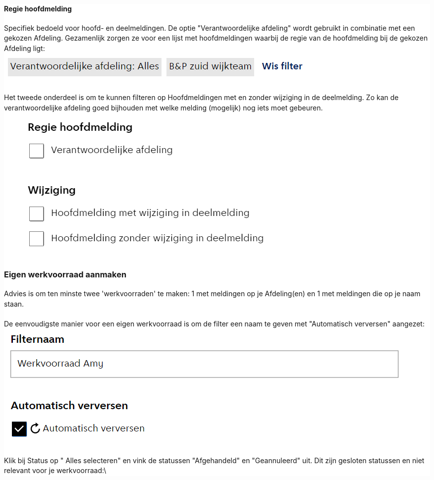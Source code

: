 #### Regie hoofdmelding

Specifiek bedoeld voor hoofd- en deelmeldingen. De optie "Verantwoordelijke afdeling" wordt gebruikt in combinatie met een gekozen Afdeling. Gezamenlijk zorgen ze voor een lijst met hoofdmeldingen waarbij de regie van de hoofdmelding bij de gekozen Afdeling ligt:\
![](<.gitbook/assets/image (39).png>)\
\
Het tweede onderdeel is om te kunnen filteren op Hoofdmeldingen met en zonder wijziging in de deelmelding. Zo kan de verantwoordelijke afdeling goed bijhouden met welke melding (mogelijk) nog iets moet gebeuren.

<div align="left">

<figure><img src=".gitbook/assets/image (38).png" alt=""><figcaption></figcaption></figure>

</div>

### Eigen werkvoorraad aanmaken

Advies is om ten minste twee 'werkvoorraden' te maken: 1 met meldingen op je Afdeling(en) en 1 met meldingen die op je naam staan.\
\
De eenvoudigste manier voor een eigen werkvoorraad is om de filter een naam te geven met "Automatisch verversen" aangezet:\
![](<.gitbook/assets/image (40).png>)\
\
Klik bij Status op " Alles selecteren" en vink de statussen "Afgehandeld" en "Geannuleerd" uit. Dit zijn gesloten statussen en niet relevant voor je werkvoorraad:\
